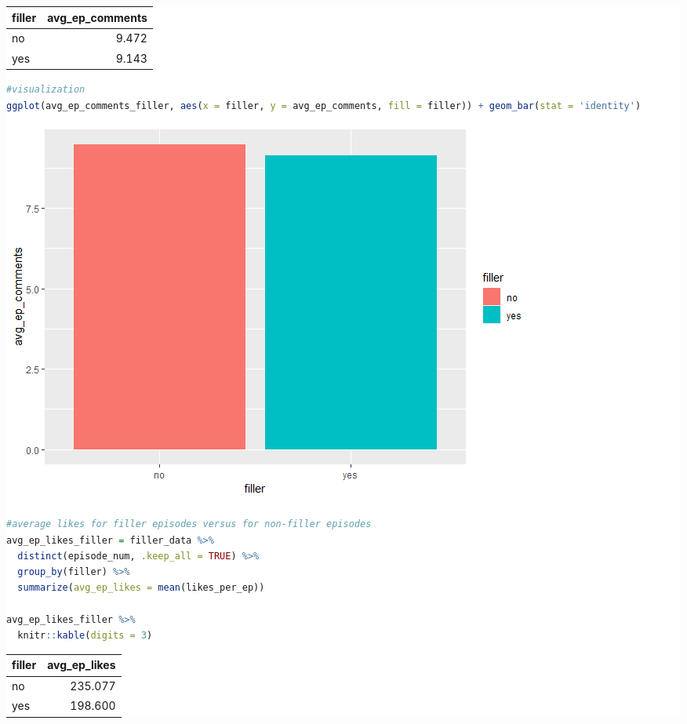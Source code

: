 | filler |  avg\_ep\_comments|
|:-------|------------------:|
| no     |              9.472|
| yes    |              9.143|

``` r
#visualization
ggplot(avg_ep_comments_filler, aes(x = filler, y = avg_ep_comments, fill = filler)) + geom_bar(stat = 'identity')
```

![](webtoon_analysis_files/figure-markdown_github/unnamed-chunk-7-1.png)

``` r
#average likes for filler episodes versus for non-filler episodes
avg_ep_likes_filler = filler_data %>% 
  distinct(episode_num, .keep_all = TRUE) %>% 
  group_by(filler) %>% 
  summarize(avg_ep_likes = mean(likes_per_ep)) 

avg_ep_likes_filler %>% 
  knitr::kable(digits = 3) 
```

| filler |  avg\_ep\_likes|
|:-------|---------------:|
| no     |         235.077|
| yes    |         198.600|
